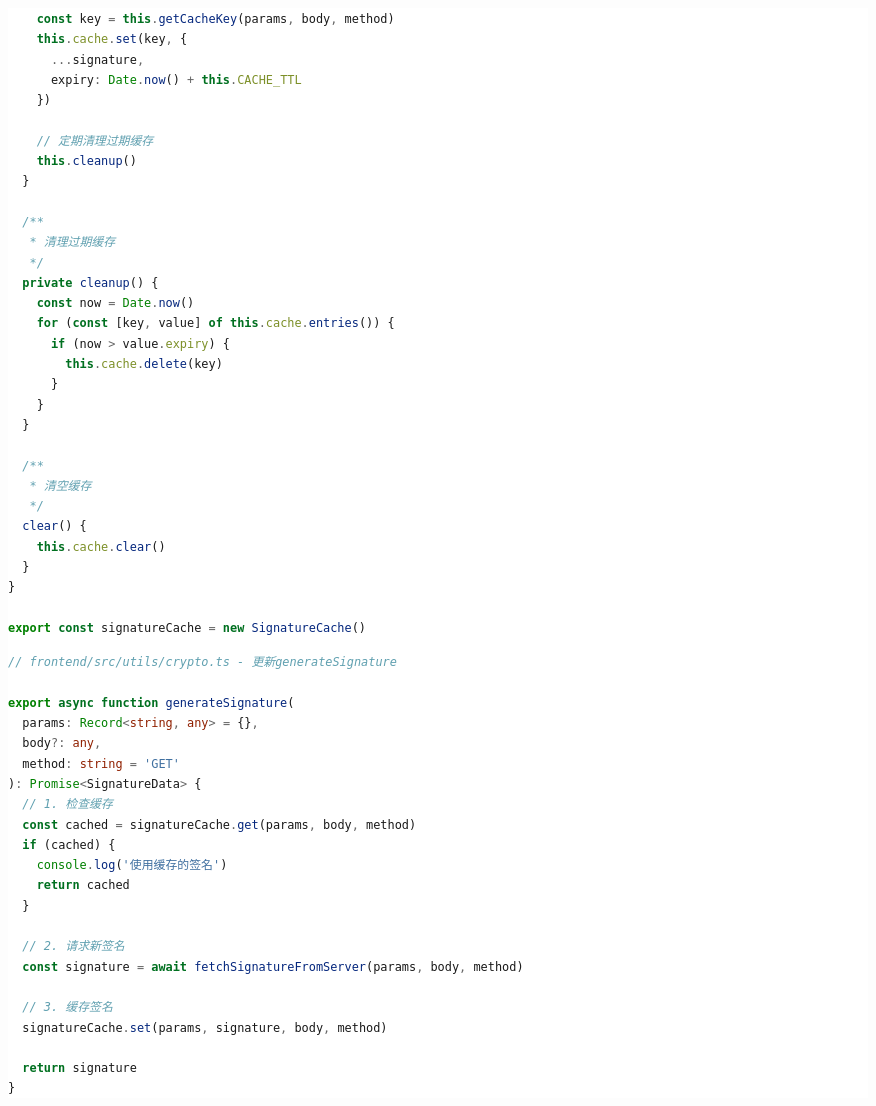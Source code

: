 ```typescript
    const key = this.getCacheKey(params, body, method)
    this.cache.set(key, {
      ...signature,
      expiry: Date.now() + this.CACHE_TTL
    })
    
    // 定期清理过期缓存
    this.cleanup()
  }
  
  /**
   * 清理过期缓存
   */
  private cleanup() {
    const now = Date.now()
    for (const [key, value] of this.cache.entries()) {
      if (now > value.expiry) {
        this.cache.delete(key)
      }
    }
  }
  
  /**
   * 清空缓存
   */
  clear() {
    this.cache.clear()
  }
}

export const signatureCache = new SignatureCache()
```

```typescript
// frontend/src/utils/crypto.ts - 更新generateSignature

export async function generateSignature(
  params: Record<string, any> = {},
  body?: any,
  method: string = 'GET'
): Promise<SignatureData> {
  // 1. 检查缓存
  const cached = signatureCache.get(params, body, method)
  if (cached) {
    console.log('使用缓存的签名')
    return cached
  }
  
  // 2. 请求新签名
  const signature = await fetchSignatureFromServer(params, body, method)
  
  // 3. 缓存签名
  signatureCache.set(params, signature, body, method)
  
  return signature
}
```
